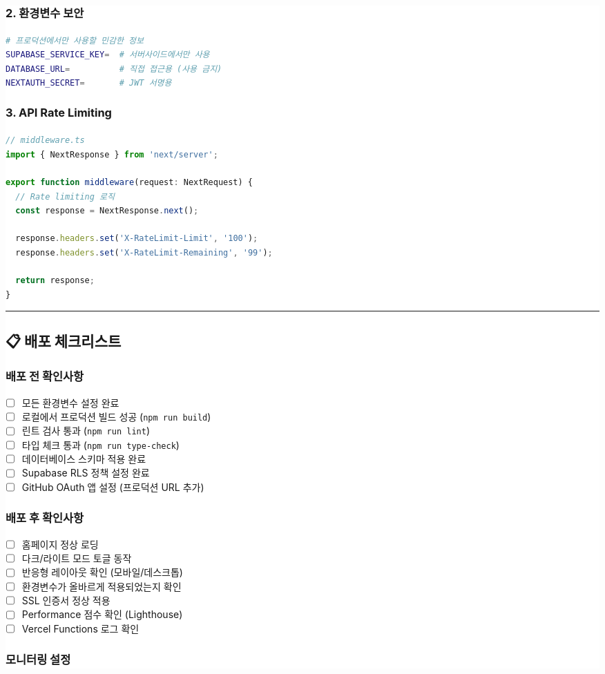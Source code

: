 ### 2. 환경변수 보안

```bash
# 프로덕션에서만 사용할 민감한 정보
SUPABASE_SERVICE_KEY=  # 서버사이드에서만 사용
DATABASE_URL=          # 직접 접근용 (사용 금지)
NEXTAUTH_SECRET=       # JWT 서명용
```

### 3. API Rate Limiting

```typescript
// middleware.ts
import { NextResponse } from 'next/server';

export function middleware(request: NextRequest) {
  // Rate limiting 로직
  const response = NextResponse.next();
  
  response.headers.set('X-RateLimit-Limit', '100');
  response.headers.set('X-RateLimit-Remaining', '99');
  
  return response;
}
```

---

## 📋 배포 체크리스트

### 배포 전 확인사항

- [ ] 모든 환경변수 설정 완료
- [ ] 로컬에서 프로덕션 빌드 성공 (`npm run build`)
- [ ] 린트 검사 통과 (`npm run lint`)
- [ ] 타입 체크 통과 (`npm run type-check`)
- [ ] 데이터베이스 스키마 적용 완료
- [ ] Supabase RLS 정책 설정 완료
- [ ] GitHub OAuth 앱 설정 (프로덕션 URL 추가)

### 배포 후 확인사항

- [ ] 홈페이지 정상 로딩
- [ ] 다크/라이트 모드 토글 동작
- [ ] 반응형 레이아웃 확인 (모바일/데스크톱)
- [ ] 환경변수가 올바르게 적용되었는지 확인
- [ ] SSL 인증서 정상 적용
- [ ] Performance 점수 확인 (Lighthouse)
- [ ] Vercel Functions 로그 확인

### 모니터링 설정
